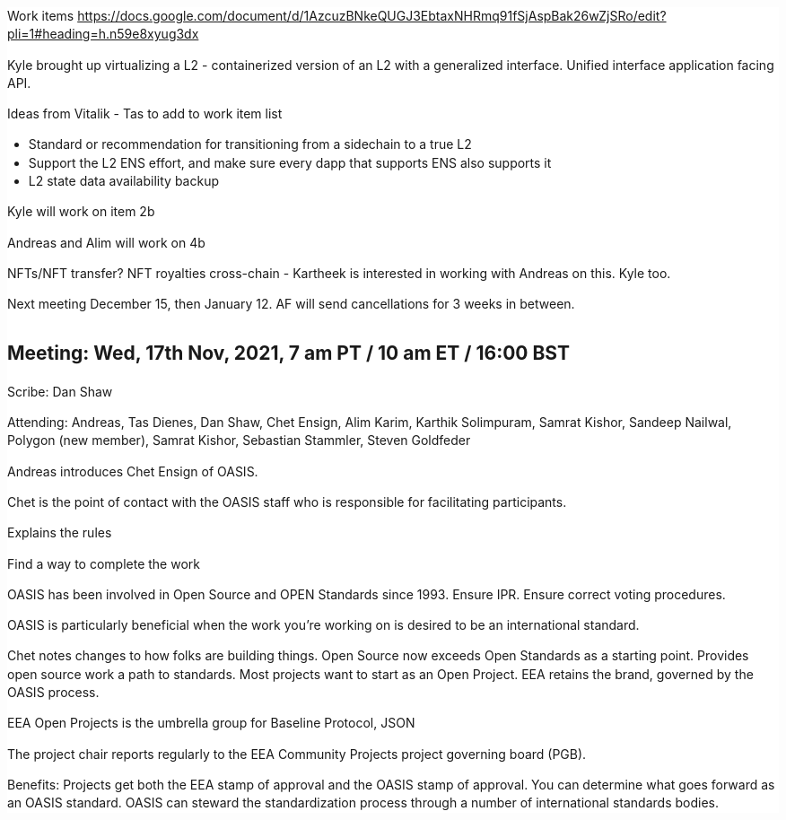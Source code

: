 Work items
https://docs.google.com/document/d/1AzcuzBNkeQUGJ3EbtaxNHRmq91fSjAspBak26wZjSRo/edit?pli=1#heading=h.n59e8xyug3dx

Kyle brought up virtualizing a L2 - containerized version of an L2 with a generalized interface. Unified interface application facing API.

Ideas from Vitalik - Tas to add to work item list 
* Standard or recommendation for transitioning from a sidechain to a true L2
* Support the L2 ENS effort, and make sure every dapp that supports ENS also supports it
* L2 state data availability backup 

Kyle will work on item 2b 

Andreas and Alim will work on 4b

NFTs/NFT transfer? NFT royalties cross-chain - Kartheek is interested in working with Andreas on this. Kyle too. 

Next meeting December 15, then January 12.  AF will send cancellations for 3 weeks in between.

## Meeting: Wed, 17th Nov, 2021, 7 am PT / 10 am ET / 16:00 BST

Scribe: Dan Shaw

Attending: Andreas, Tas Dienes, Dan Shaw, Chet Ensign,
Alim Karim,
Karthik Solimpuram,
Samrat Kishor,
Sandeep Nailwal, Polygon (new member),
Samrat Kishor,
Sebastian Stammler,
Steven Goldfeder

Andreas introduces Chet Ensign of OASIS.

Chet is the point of contact with the OASIS staff who is responsible for facilitating participants.

Explains the rules

Find a way to complete the work

OASIS has been involved in Open Source and OPEN Standards since 1993. Ensure IPR. Ensure correct voting procedures.

OASIS is particularly beneficial when the work you’re working on is desired to be an international standard.

Chet notes changes to how folks are building things. Open Source now exceeds Open Standards as a starting point. Provides open source work a path to standards. Most projects want to start as an Open Project. EEA retains the brand, governed by the OASIS process.

EEA Open Projects is the umbrella group for Baseline Protocol, JSON

The project chair reports regularly to the EEA Community Projects project governing board (PGB).

Benefits: Projects get both the EEA stamp of approval and the OASIS stamp of approval. You can determine what goes forward as an OASIS standard. OASIS can steward the standardization process through a number of international standards bodies.
